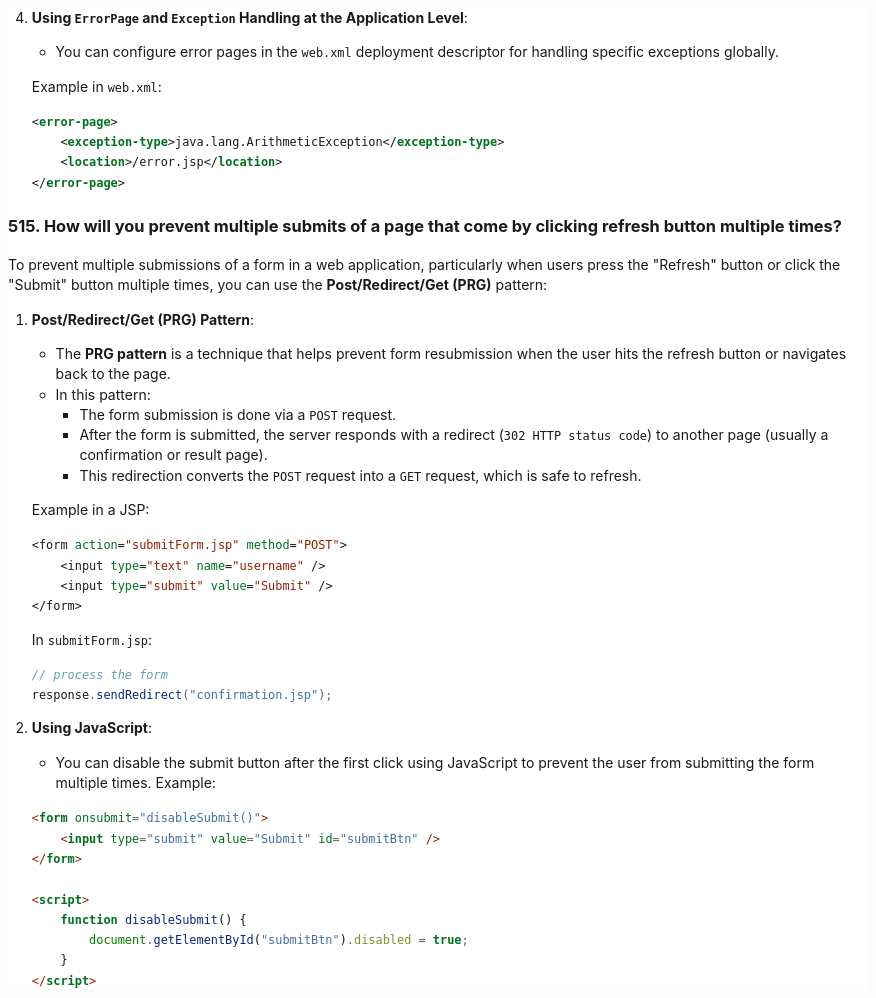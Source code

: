 4. **Using `ErrorPage` and `Exception` Handling at the Application Level**:
   - You can configure error pages in the `web.xml` deployment descriptor for handling specific exceptions globally.

   Example in `web.xml`:
   ```xml
   <error-page>
       <exception-type>java.lang.ArithmeticException</exception-type>
       <location>/error.jsp</location>
   </error-page>
   ```

### 515. **How will you prevent multiple submits of a page that come by clicking refresh button multiple times?**

To prevent multiple submissions of a form in a web application, particularly when users press the "Refresh" button or click the "Submit" button multiple times, you can use the **Post/Redirect/Get (PRG)** pattern:

1. **Post/Redirect/Get (PRG) Pattern**:
   - The **PRG pattern** is a technique that helps prevent form resubmission when the user hits the refresh button or navigates back to the page.
   - In this pattern:
     - The form submission is done via a `POST` request.
     - After the form is submitted, the server responds with a redirect (`302 HTTP status code`) to another page (usually a confirmation or result page).
     - This redirection converts the `POST` request into a `GET` request, which is safe to refresh.

   Example in a JSP:
   ```jsp
   <form action="submitForm.jsp" method="POST">
       <input type="text" name="username" />
       <input type="submit" value="Submit" />
   </form>
   ```

   In `submitForm.jsp`:
   ```java
   // process the form
   response.sendRedirect("confirmation.jsp");
   ```

2. **Using JavaScript**:
   - You can disable the submit button after the first click using JavaScript to prevent the user from submitting the form multiple times.
   Example:
   ```html
   <form onsubmit="disableSubmit()">
       <input type="submit" value="Submit" id="submitBtn" />
   </form>

   <script>
       function disableSubmit() {
           document.getElementById("submitBtn").disabled = true;
       }
   </script>
   ```
